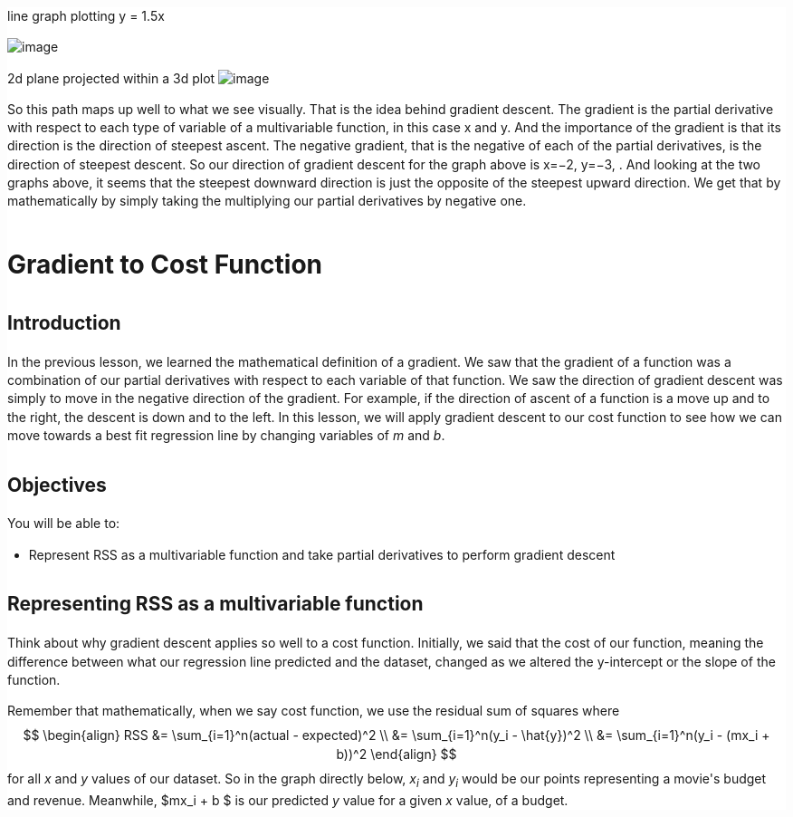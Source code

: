 line graph plotting y = 1.5x

![image](https://github.com/user-attachments/assets/d8133fbd-80e6-43a5-aad4-3f53330ff08e)

2d plane projected within a 3d plot
![image](https://github.com/user-attachments/assets/07b8522e-11f7-470b-b47c-cf3fe9d83d1a)

So this path maps up well to what we see visually. That is the idea behind gradient descent. The gradient is the partial derivative with respect to each type of variable of a multivariable function, in this case x and y. And the importance of the gradient is that its direction is the direction of steepest ascent. The negative gradient, that is the negative of each of the partial derivatives, is the direction of steepest descent. So our direction of gradient descent for the graph above is x=−2, y=−3, . And looking at the two graphs above, it seems that the steepest downward direction is just the opposite of the steepest upward direction. We get that by mathematically by simply taking the multiplying our partial derivatives by negative one.


# Gradient to Cost Function

## Introduction

In the previous lesson, we learned the mathematical definition of a gradient.  We saw that the gradient of a function was a combination of our partial derivatives with respect to each variable of that function.  We saw the direction of gradient descent was simply to move in the negative direction of the gradient.  For example, if the direction of ascent of a function is a move up and to the right, the descent is down and to the left. In this lesson, we will apply gradient descent to our cost function to see how we can move towards a best fit regression line by changing variables of $m$ and $b$.  

## Objectives

You will be able to:

* Represent RSS as a multivariable function and take partial derivatives to perform gradient descent


## Representing RSS as a multivariable function

Think about why gradient descent applies so well to a cost function.  Initially, we said that the cost of our function, meaning the difference between what our regression line predicted and the dataset, changed as we altered the y-intercept or the slope of the function.

Remember that mathematically, when we say cost function, we use the residual sum of squares where 
$$ 
\begin{align}
RSS &= \sum_{i=1}^n(actual - expected)^2 \\
&= \sum_{i=1}^n(y_i - \hat{y})^2 \\
&= \sum_{i=1}^n(y_i - (mx_i + b))^2
\end{align}
$$ 
for all $x$ and $y$ values of our dataset.  So in the graph directly below, $x_i$ and $y_i$  would be our points representing a movie's budget and revenue.  Meanwhile, $mx_i + b $ is our predicted $y$ value for a given $x$ value, of a budget. 

